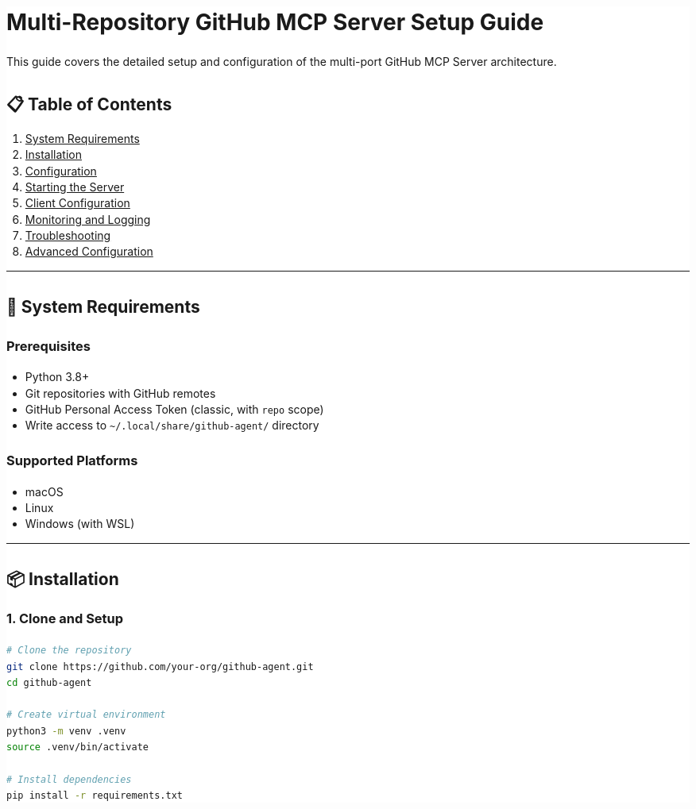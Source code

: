 # Multi-Repository GitHub MCP Server Setup Guide

This guide covers the detailed setup and configuration of the multi-port GitHub MCP Server architecture.

## 📋 Table of Contents

1. [System Requirements](#system-requirements)
2. [Installation](#installation)
3. [Configuration](#configuration)
4. [Starting the Server](#starting-the-server)
5. [Client Configuration](#client-configuration)
6. [Monitoring and Logging](#monitoring-and-logging)
7. [Troubleshooting](#troubleshooting)
8. [Advanced Configuration](#advanced-configuration)

---

## 🔧 System Requirements

### Prerequisites
- Python 3.8+
- Git repositories with GitHub remotes
- GitHub Personal Access Token (classic, with `repo` scope)
- Write access to `~/.local/share/github-agent/` directory

### Supported Platforms
- macOS
- Linux  
- Windows (with WSL)

---

## 📦 Installation

### 1. Clone and Setup

```bash
# Clone the repository
git clone https://github.com/your-org/github-agent.git
cd github-agent

# Create virtual environment
python3 -m venv .venv
source .venv/bin/activate

# Install dependencies
pip install -r requirements.txt
```
